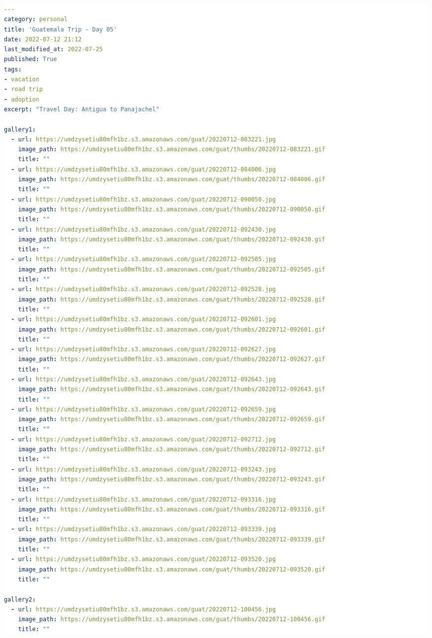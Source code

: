 ```yaml
---
category: personal
title: 'Guatemala Trip - Day 05'
date: 2022-07-12 21:12
last_modified_at: 2022-07-25
published: True
tags:
- vacation
- road trip
- adoption
excerpt: "Travel Day: Antigua to Panajachel"

gallery1:
  - url: https://umdzysetiu80mfh1bz.s3.amazonaws.com/guat/20220712-083221.jpg
    image_path: https://umdzysetiu80mfh1bz.s3.amazonaws.com/guat/thumbs/20220712-083221.gif
    title: ""
  - url: https://umdzysetiu80mfh1bz.s3.amazonaws.com/guat/20220712-084006.jpg
    image_path: https://umdzysetiu80mfh1bz.s3.amazonaws.com/guat/thumbs/20220712-084006.gif
    title: ""
  - url: https://umdzysetiu80mfh1bz.s3.amazonaws.com/guat/20220712-090050.jpg
    image_path: https://umdzysetiu80mfh1bz.s3.amazonaws.com/guat/thumbs/20220712-090050.gif
    title: ""
  - url: https://umdzysetiu80mfh1bz.s3.amazonaws.com/guat/20220712-092430.jpg
    image_path: https://umdzysetiu80mfh1bz.s3.amazonaws.com/guat/thumbs/20220712-092430.gif
    title: ""
  - url: https://umdzysetiu80mfh1bz.s3.amazonaws.com/guat/20220712-092505.jpg
    image_path: https://umdzysetiu80mfh1bz.s3.amazonaws.com/guat/thumbs/20220712-092505.gif
    title: ""
  - url: https://umdzysetiu80mfh1bz.s3.amazonaws.com/guat/20220712-092528.jpg
    image_path: https://umdzysetiu80mfh1bz.s3.amazonaws.com/guat/thumbs/20220712-092528.gif
    title: ""
  - url: https://umdzysetiu80mfh1bz.s3.amazonaws.com/guat/20220712-092601.jpg
    image_path: https://umdzysetiu80mfh1bz.s3.amazonaws.com/guat/thumbs/20220712-092601.gif
    title: ""
  - url: https://umdzysetiu80mfh1bz.s3.amazonaws.com/guat/20220712-092627.jpg
    image_path: https://umdzysetiu80mfh1bz.s3.amazonaws.com/guat/thumbs/20220712-092627.gif
    title: ""
  - url: https://umdzysetiu80mfh1bz.s3.amazonaws.com/guat/20220712-092643.jpg
    image_path: https://umdzysetiu80mfh1bz.s3.amazonaws.com/guat/thumbs/20220712-092643.gif
    title: ""
  - url: https://umdzysetiu80mfh1bz.s3.amazonaws.com/guat/20220712-092659.jpg
    image_path: https://umdzysetiu80mfh1bz.s3.amazonaws.com/guat/thumbs/20220712-092659.gif
    title: ""
  - url: https://umdzysetiu80mfh1bz.s3.amazonaws.com/guat/20220712-092712.jpg
    image_path: https://umdzysetiu80mfh1bz.s3.amazonaws.com/guat/thumbs/20220712-092712.gif
    title: ""
  - url: https://umdzysetiu80mfh1bz.s3.amazonaws.com/guat/20220712-093243.jpg
    image_path: https://umdzysetiu80mfh1bz.s3.amazonaws.com/guat/thumbs/20220712-093243.gif
    title: ""
  - url: https://umdzysetiu80mfh1bz.s3.amazonaws.com/guat/20220712-093316.jpg
    image_path: https://umdzysetiu80mfh1bz.s3.amazonaws.com/guat/thumbs/20220712-093316.gif
    title: ""
  - url: https://umdzysetiu80mfh1bz.s3.amazonaws.com/guat/20220712-093339.jpg
    image_path: https://umdzysetiu80mfh1bz.s3.amazonaws.com/guat/thumbs/20220712-093339.gif
    title: ""
  - url: https://umdzysetiu80mfh1bz.s3.amazonaws.com/guat/20220712-093520.jpg
    image_path: https://umdzysetiu80mfh1bz.s3.amazonaws.com/guat/thumbs/20220712-093520.gif
    title: ""

gallery2:    
  - url: https://umdzysetiu80mfh1bz.s3.amazonaws.com/guat/20220712-100456.jpg
    image_path: https://umdzysetiu80mfh1bz.s3.amazonaws.com/guat/thumbs/20220712-100456.gif
    title: ""
```
